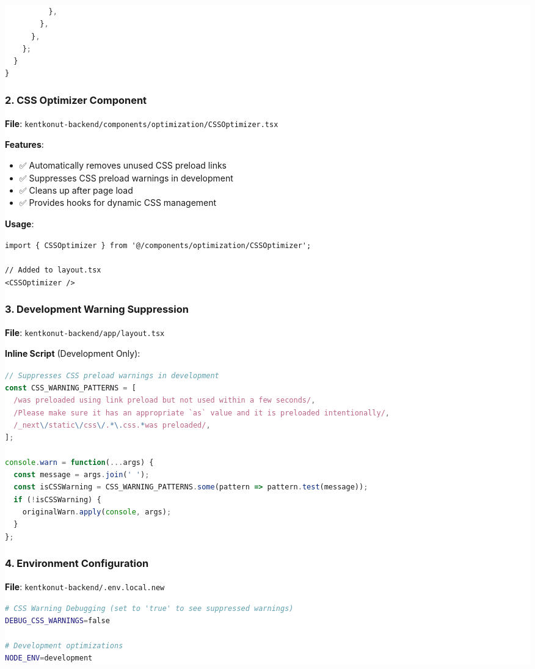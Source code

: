 ```javascript
          },
        },
      },
    };
  }
}
```

### **2. CSS Optimizer Component**

**File**: `kentkonut-backend/components/optimization/CSSOptimizer.tsx`

**Features**:
- ✅ Automatically removes unused CSS preload links
- ✅ Suppresses CSS preload warnings in development
- ✅ Cleans up after page load
- ✅ Provides hooks for dynamic CSS management

**Usage**:
```tsx
import { CSSOptimizer } from '@/components/optimization/CSSOptimizer';

// Added to layout.tsx
<CSSOptimizer />
```

### **3. Development Warning Suppression**

**File**: `kentkonut-backend/app/layout.tsx`

**Inline Script** (Development Only):
```javascript
// Suppresses CSS preload warnings in development
const CSS_WARNING_PATTERNS = [
  /was preloaded using link preload but not used within a few seconds/,
  /Please make sure it has an appropriate `as` value and it is preloaded intentionally/,
  /_next\/static\/css\/.*\.css.*was preloaded/,
];

console.warn = function(...args) {
  const message = args.join(' ');
  const isCSSWarning = CSS_WARNING_PATTERNS.some(pattern => pattern.test(message));
  if (!isCSSWarning) {
    originalWarn.apply(console, args);
  }
};
```

### **4. Environment Configuration**

**File**: `kentkonut-backend/.env.local.new`

```bash
# CSS Warning Debugging (set to 'true' to see suppressed warnings)
DEBUG_CSS_WARNINGS=false

# Development optimizations
NODE_ENV=development
```
